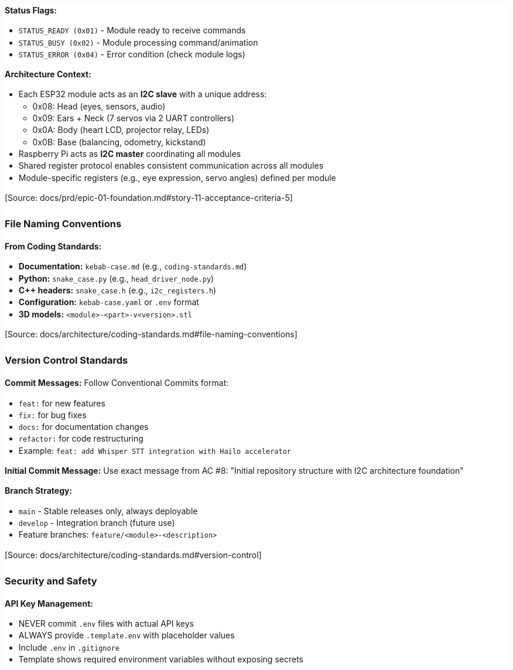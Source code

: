 **Status Flags:**
- `STATUS_READY (0x01)` - Module ready to receive commands
- `STATUS_BUSY (0x02)` - Module processing command/animation
- `STATUS_ERROR (0x04)` - Error condition (check module logs)

**Architecture Context:**
- Each ESP32 module acts as an **I2C slave** with a unique address:
  - 0x08: Head (eyes, sensors, audio)
  - 0x09: Ears + Neck (7 servos via 2 UART controllers)
  - 0x0A: Body (heart LCD, projector relay, LEDs)
  - 0x0B: Base (balancing, odometry, kickstand)
- Raspberry Pi acts as **I2C master** coordinating all modules
- Shared register protocol enables consistent communication across all modules
- Module-specific registers (e.g., eye expression, servo angles) defined per module

[Source: docs/prd/epic-01-foundation.md#story-11-acceptance-criteria-5]

### File Naming Conventions

**From Coding Standards:**
- **Documentation:** `kebab-case.md` (e.g., `coding-standards.md`)
- **Python:** `snake_case.py` (e.g., `head_driver_node.py`)
- **C++ headers:** `snake_case.h` (e.g., `i2c_registers.h`)
- **Configuration:** `kebab-case.yaml` or `.env` format
- **3D models:** `<module>-<part>-v<version>.stl`

[Source: docs/architecture/coding-standards.md#file-naming-conventions]

### Version Control Standards

**Commit Messages:**
Follow Conventional Commits format:
- `feat:` for new features
- `fix:` for bug fixes
- `docs:` for documentation changes
- `refactor:` for code restructuring
- Example: `feat: add Whisper STT integration with Hailo accelerator`

**Initial Commit Message:**
Use exact message from AC #8: "Initial repository structure with I2C architecture foundation"

**Branch Strategy:**
- `main` - Stable releases only, always deployable
- `develop` - Integration branch (future use)
- Feature branches: `feature/<module>-<description>`

[Source: docs/architecture/coding-standards.md#version-control]

### Security and Safety

**API Key Management:**
- NEVER commit `.env` files with actual API keys
- ALWAYS provide `.template.env` with placeholder values
- Include `.env` in `.gitignore`
- Template shows required environment variables without exposing secrets
